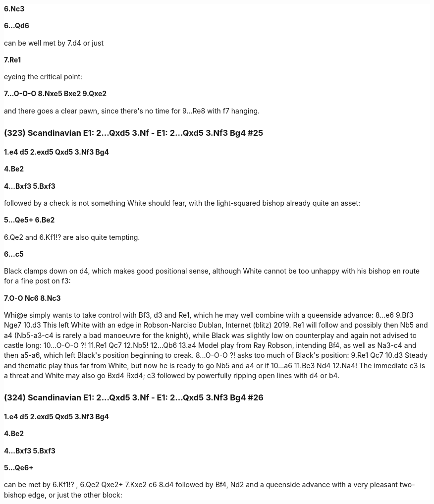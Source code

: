 **6.Nc3**

**6...Qd6**

can be well met by 7.d4 or just

**7.Re1**

eyeing the critical point:

**7...O-O-O 8.Nxe5 Bxe2 9.Qxe2**

and there goes a clear pawn, since there's no time for 9...Re8 with f7 hanging.

### (323) Scandinavian E1: 2...Qxd5 3.Nf - E1: 2...Qxd5 3.Nf3 Bg4 #25 

**1.e4 d5 2.exd5 Qxd5 3.Nf3 Bg4**

**4.Be2**

**4...Bxf3 5.Bxf3**

followed by a check is not something White should fear, with the light-squared bishop already quite an asset:

**5...Qe5+ 6.Be2**

6.Qe2 and 6.Kf1!? are also quite tempting.

**6...c5**

Black clamps down on d4, which makes good positional sense, although White cannot be too unhappy with his bishop en route for a fine post on f3:

**7.O-O Nc6 8.Nc3**

Whi@e simply wants to take control with Bf3, d3 and Re1, which he may well combine with a queenside advance: 8...e6 9.Bf3 Nge7 10.d3 This left White with an edge in Robson-Narciso Dublan, Internet (blitz) 2019. Re1 will follow and possibly then Nb5 and a4 (Nb5-a3-c4 is rarely a bad manoeuvre for the knight), while Black was slightly low on counterplay and again not advised to castle long: 10...O-O-O ?! 11.Re1 Qc7 12.Nb5! 12...Qb6 13.a4 Model play from Ray Robson, intending Bf4, as well as Na3-c4 and then a5-a6, which left Black's position beginning to creak. 8...O-O-O ?! asks too much of Black's position: 9.Re1 Qc7 10.d3 Steady and thematic play thus far from White, but now he is ready to go Nb5 and a4 or if 10...a6 11.Be3 Nd4 12.Na4! The immediate c3 is a threat and White may also go Bxd4 Rxd4; c3 followed by powerfully ripping open lines with d4 or b4.

### (324) Scandinavian E1: 2...Qxd5 3.Nf - E1: 2...Qxd5 3.Nf3 Bg4 #26 

**1.e4 d5 2.exd5 Qxd5 3.Nf3 Bg4**

**4.Be2**

**4...Bxf3 5.Bxf3**

**5...Qe6+**

can be met by 6.Kf1!? , 6.Qe2 Qxe2+ 7.Kxe2 c6 8.d4 followed by Bf4, Nd2 and a queenside advance with a very pleasant two-bishop edge, or just the other block:
